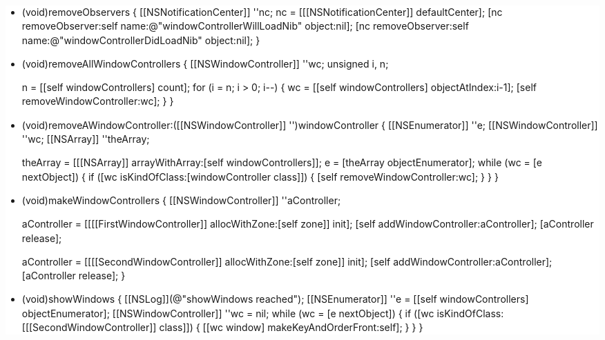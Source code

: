 - (void)removeObservers
{
	[[NSNotificationCenter]] ''nc;
	nc = [[[NSNotificationCenter]] defaultCenter];
	[nc removeObserver:self name:@"windowControllerWillLoadNib" object:nil];
	[nc removeObserver:self name:@"windowControllerDidLoadNib" object:nil];
}

- (void)removeAllWindowControllers
{
	[[NSWindowController]]	''wc;
	unsigned	i, n;
	
	n = [[self windowControllers] count];
	for (i = n; i > 0; i--) {
		wc = [[self windowControllers] objectAtIndex:i-1];
		[self removeWindowController:wc];
	}
}

- (void)removeAWindowController:([[NSWindowController]] '')windowController
{
	[[NSEnumerator]]		''e;
	[[NSWindowController]]	''wc;
	[[NSArray]]			''theArray;
	
	theArray = [[[NSArray]] arrayWithArray:[self windowControllers]];
	e = [theArray objectEnumerator];
	while (wc = [e nextObject]) {
		if ([wc isKindOfClass:[windowController class]]) {
			[self removeWindowController:wc];
		}
	}
}

- (void)makeWindowControllers
{
	[[NSWindowController]] ''aController;

	aController = [[[[FirstWindowController]] allocWithZone:[self zone]] init];
    [self addWindowController:aController];
    [aController release];
	
	aController = [[[[SecondWindowController]] allocWithZone:[self zone]] init];
    [self addWindowController:aController];
    [aController release];
}

- (void)showWindows
{
	[[NSLog]](@"showWindows reached");
	[[NSEnumerator]] ''e = [[self windowControllers] objectEnumerator];
	[[NSWindowController]] ''wc = nil;
	while (wc = [e nextObject]) {
		if ([wc isKindOfClass:[[[SecondWindowController]] class]]) {
			[[wc window] makeKeyAndOrderFront:self];
		}
	}
}
